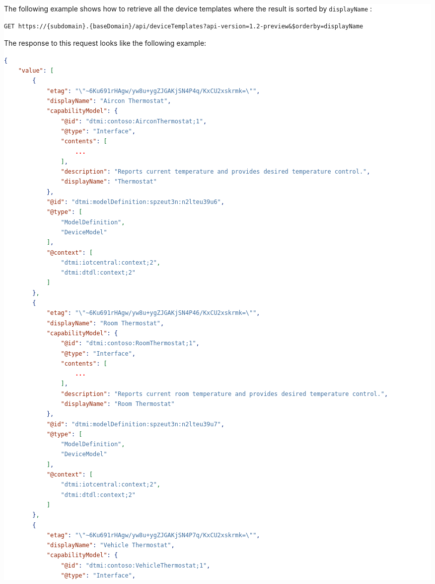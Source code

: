 The following example shows how to retrieve all the device templates where the result is sorted by `displayName` :

```http
GET https://{subdomain}.{baseDomain}/api/deviceTemplates?api-version=1.2-preview&$orderby=displayName
```

The response to this request looks like the following example:

```json
{
    "value": [
        {
            "etag": "\"~6Ku691rHAgw/yw8u+ygZJGAKjSN4P4q/KxCU2xskrmk=\"",
            "displayName": "Aircon Thermostat",
            "capabilityModel": {
                "@id": "dtmi:contoso:AirconThermostat;1",
                "@type": "Interface",
                "contents": [
                    ...
                ],
                "description": "Reports current temperature and provides desired temperature control.",
                "displayName": "Thermostat"
            },
            "@id": "dtmi:modelDefinition:spzeut3n:n2lteu39u6",
            "@type": [
                "ModelDefinition",
                "DeviceModel"
            ],
            "@context": [
                "dtmi:iotcentral:context;2",
                "dtmi:dtdl:context;2"
            ]
        },
        {
            "etag": "\"~6Ku691rHAgw/yw8u+ygZJGAKjSN4P46/KxCU2xskrmk=\"",
            "displayName": "Room Thermostat",
            "capabilityModel": {
                "@id": "dtmi:contoso:RoomThermostat;1",
                "@type": "Interface",
                "contents": [
                    ...
                ],
                "description": "Reports current room temperature and provides desired temperature control.",
                "displayName": "Room Thermostat"
            },
            "@id": "dtmi:modelDefinition:spzeut3n:n2lteu39u7",
            "@type": [
                "ModelDefinition",
                "DeviceModel"
            ],
            "@context": [
                "dtmi:iotcentral:context;2",
                "dtmi:dtdl:context;2"
            ]
        },
        {
            "etag": "\"~6Ku691rHAgw/yw8u+ygZJGAKjSN4P7q/KxCU2xskrmk=\"",
            "displayName": "Vehicle Thermostat",
            "capabilityModel": {
                "@id": "dtmi:contoso:VehicleThermostat;1",
                "@type": "Interface",
```